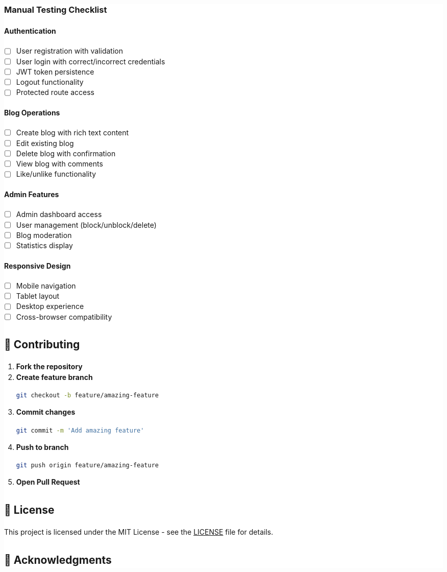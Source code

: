 ### Manual Testing Checklist

#### Authentication
- [ ] User registration with validation
- [ ] User login with correct/incorrect credentials
- [ ] JWT token persistence
- [ ] Logout functionality
- [ ] Protected route access

#### Blog Operations
- [ ] Create blog with rich text content
- [ ] Edit existing blog
- [ ] Delete blog with confirmation
- [ ] View blog with comments
- [ ] Like/unlike functionality

#### Admin Features
- [ ] Admin dashboard access
- [ ] User management (block/unblock/delete)
- [ ] Blog moderation
- [ ] Statistics display

#### Responsive Design
- [ ] Mobile navigation
- [ ] Tablet layout
- [ ] Desktop experience
- [ ] Cross-browser compatibility

## 🤝 Contributing

1. **Fork the repository**
2. **Create feature branch**
   ```bash
   git checkout -b feature/amazing-feature
   ```
3. **Commit changes**
   ```bash
   git commit -m 'Add amazing feature'
   ```
4. **Push to branch**
   ```bash
   git push origin feature/amazing-feature
   ```
5. **Open Pull Request**

## 📝 License

This project is licensed under the MIT License - see the [LICENSE](LICENSE) file for details.

## 🙏 Acknowledgments
